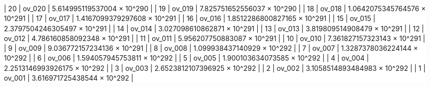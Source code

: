 | 20 | ov_020 | 5.614995119537004 × 10^290 |
| 19 | ov_019 | 7.825751652556037 × 10^290 |
| 18 | ov_018 | 1.0642075345764576 × 10^291 |
| 17 | ov_017 | 1.4167099379297608 × 10^291 |
| 16 | ov_016 | 1.8512286800827165 × 10^291 |
| 15 | ov_015 | 2.3797504246305497 × 10^291 |
| 14 | ov_014 | 3.027098610862871 × 10^291 |
| 13 | ov_013 | 3.819809514908479 × 10^291 |
| 12 | ov_012 | 4.786160858092348 × 10^291 |
| 11 | ov_011 | 5.956207750883087 × 10^291 |
| 10 | ov_010 | 7.361827157323143 × 10^291 |
| 9 | ov_009 | 9.036772157234136 × 10^291 |
| 8 | ov_008 | 1.099938437140929 × 10^292 |
| 7 | ov_007 | 1.3287378036224144 × 10^292 |
| 6 | ov_006 | 1.594057945753811 × 10^292 |
| 5 | ov_005 | 1.900103634073585 × 10^292 |
| 4 | ov_004 | 2.2513146993926175 × 10^292 |
| 3 | ov_003 | 2.6523812107396925 × 10^292 |
| 2 | ov_002 | 3.1058514893484983 × 10^292 |
| 1 | ov_001 | 3.616971725438544 × 10^292 |

